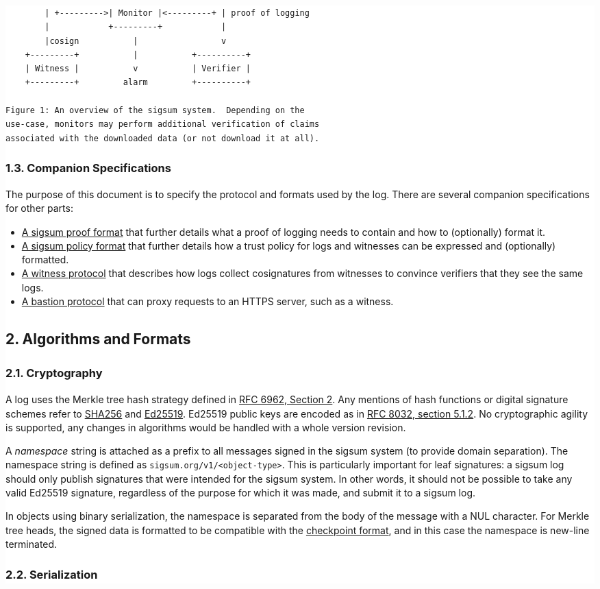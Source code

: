             | +--------->| Monitor |<---------+ | proof of logging
            |            +---------+            |
            |cosign           |                 v
        +---------+           |           +----------+
        | Witness |           v           | Verifier |
        +---------+         alarm         +----------+
    
    Figure 1: An overview of the sigsum system.  Depending on the
    use-case, monitors may perform additional verification of claims
    associated with the downloaded data (or not download it at all).


### 1.3.  Companion Specifications

The purpose of this document is to specify the protocol and formats used
by the log.  There are several companion specifications for other parts:

  - [A sigsum proof format][] that further details what a proof of
    logging needs to contain and how to (optionally) format it.
  - [A sigsum policy format][] that further details how a trust policy
    for logs and witnesses can be expressed and (optionally) formatted.
  - [A witness protocol][] that describes how logs collect cosignatures
    from witnesses to convince verifiers that they see the same logs.
  - [A bastion protocol][] that can proxy requests to an HTTPS server,
    such as a witness.

[A sigsum proof format]: https://git.glasklar.is/sigsum/core/sigsum-go/-/blob/main/doc/sigsum-proof.md
[A sigsum policy format]: https://git.glasklar.is/sigsum/core/sigsum-go/-/blob/main/doc/policy.md
[A witness protocol]: https://git.glasklar.is/sigsum/project/documentation/-/blob/main/witness.md
[A bastion protocol]: https://git.glasklar.is/sigsum/project/documentation/-/blob/main/bastion.md

## 2.  Algorithms and Formats

### 2.1.  Cryptography

A log uses the Merkle tree hash strategy defined in [RFC 6962, Section
2][].  Any mentions of hash functions or digital signature schemes refer
to [SHA256][] and [Ed25519][].  Ed25519 public keys are encoded as in
[RFC 8032, section 5.1.2][].  No cryptographic agility is supported,
any changes in algorithms would be handled with a whole version revision.

A _namespace_ string is attached as a prefix to all messages signed in
the sigsum system (to provide domain separation).  The namespace string
is defined as `sigsum.org/v1/<object-type>`.  This is particularly
important for leaf signatures: a sigsum log should only publish
signatures that were intended for the sigsum system.  In other words, it
should not be possible to take any valid Ed25519 signature, regardless
of the purpose for which it was made, and submit it to a sigsum log.

In objects using binary serialization, the namespace is separated from
the body of the message with a NUL character.  For Merkle tree heads,
the signed data is formatted to be compatible with the [checkpoint
format][], and in this case the namespace is new-line terminated.

[RFC 6962, Section 2]: https://tools.ietf.org/html/rfc6962#section-2
[SHA256]: https://csrc.nist.gov/csrc/media/publications/fips/180/4/final/documents/fips180-4-draft-aug2014.pdf
[RFC 8032, section 5.1.2]: https://tools.ietf.org/html/rfc8032#section-5.1.2
[Ed25519]: https://tools.ietf.org/html/rfc8032
[checkpoint format]: https://github.com/transparency-dev/formats/blob/main/log/README.md#checkpoint-format

### 2.2.  Serialization


[base16]: https://datatracker.ietf.org/doc/html/rfc4648#section-8
[base64-encoding]: https://datatracker.ietf.org/doc/html/rfc4648#section-4
[Trunnel-serialization]: https://gitweb.torproject.org/trunnel.git
[the public suffix list]: https://publicsuffix.org/list/